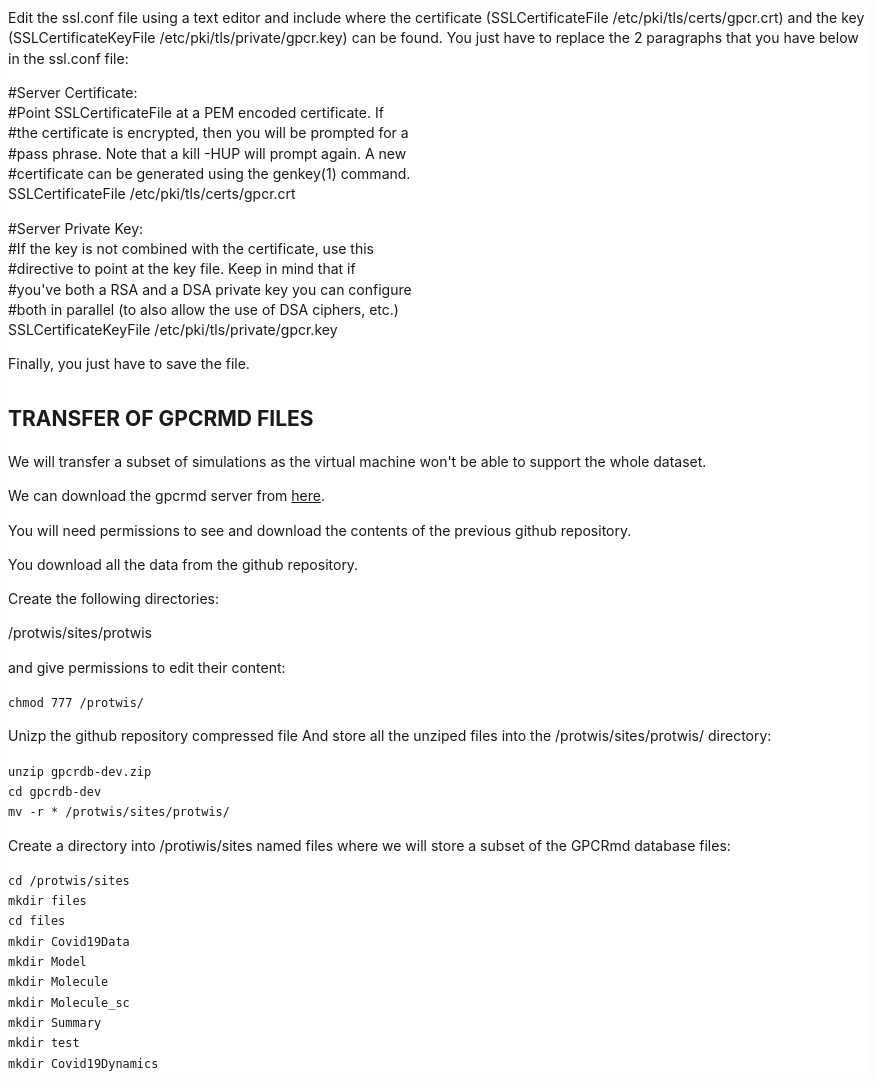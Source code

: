 Edit the ssl.conf file using a text editor and include where the certificate (SSLCertificateFile /etc/pki/tls/certs/gpcr.crt) and the key (SSLCertificateKeyFile /etc/pki/tls/private/gpcr.key) can be found. You just have to replace the 2 paragraphs that you have below in the ssl.conf file:

#Server Certificate:  
#Point SSLCertificateFile at a PEM encoded certificate. If     
#the certificate is encrypted, then you will be prompted for a  
#pass phrase.  Note that a kill -HUP will prompt again.  A new  
#certificate can be generated using the genkey(1) command.  
SSLCertificateFile /etc/pki/tls/certs/gpcr.crt  


  
  
    
    
#Server Private Key:  
#If the key is not combined with the certificate, use this  
#directive to point at the key file.  Keep in mind that if  
#you've both a RSA and a DSA private key you can configure  
#both in parallel (to also allow the use of DSA ciphers, etc.)  
SSLCertificateKeyFile /etc/pki/tls/private/gpcr.key  


Finally, you just have to save the file.




## TRANSFER OF GPCRMD FILES

We will transfer a subset of simulations as the virtual machine won't be able to support the whole dataset.

We can download the gpcrmd server from [here](https://github.com/GPCRmd/gpcrdb).

You will need permissions to see and download the contents of the previous github repository.

You download all the data from the github repository.


Create the following directories:

/protwis/sites/protwis

and give permissions to edit their content:

```
chmod 777 /protwis/
```


Unizp the github repository compressed file And store all the unziped files into the /protwis/sites/protwis/ directory:

```
unzip gpcrdb-dev.zip
cd gpcrdb-dev
mv -r * /protwis/sites/protwis/
```

Create a  directory into /protiwis/sites named files where we will store a subset of the GPCRmd database files:
```
cd /protwis/sites
mkdir files
cd files
mkdir Covid19Data
mkdir Model
mkdir Molecule
mkdir Molecule_sc
mkdir Summary
mkdir test
mkdir Covid19Dynamics
```
